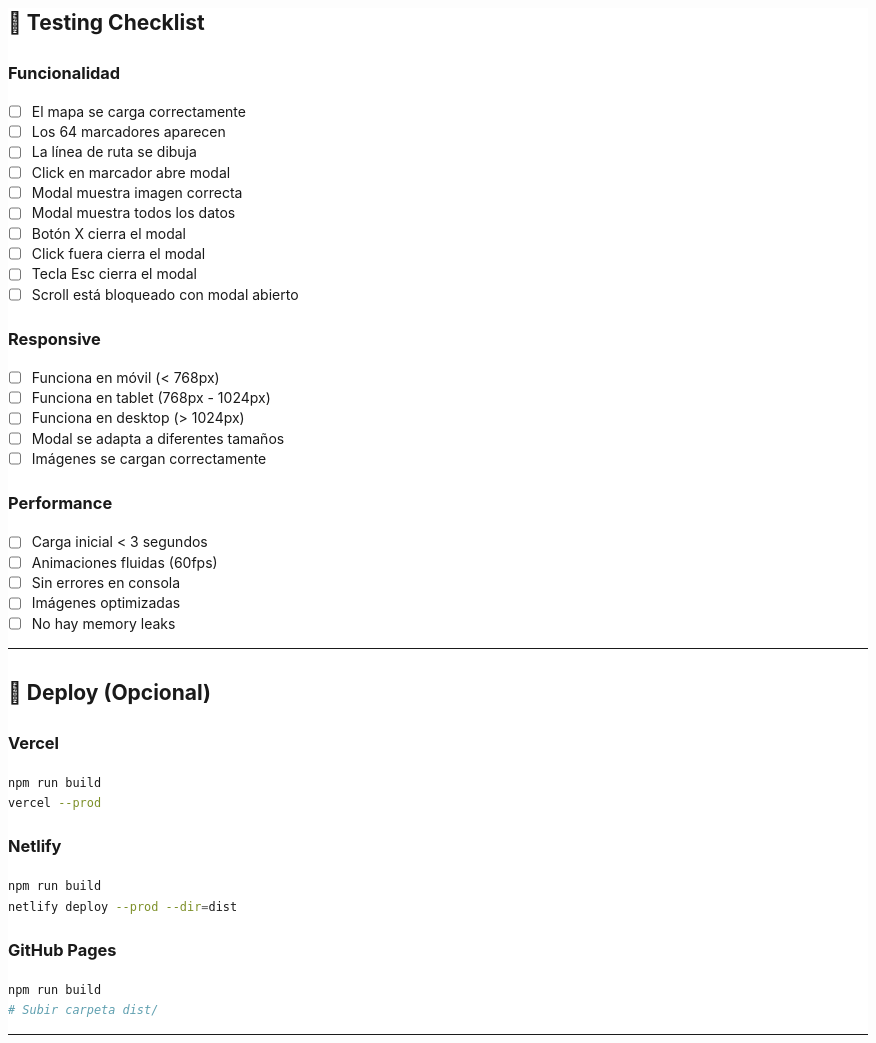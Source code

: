 
## 🎯 Testing Checklist

### Funcionalidad
- [ ] El mapa se carga correctamente
- [ ] Los 64 marcadores aparecen
- [ ] La línea de ruta se dibuja
- [ ] Click en marcador abre modal
- [ ] Modal muestra imagen correcta
- [ ] Modal muestra todos los datos
- [ ] Botón X cierra el modal
- [ ] Click fuera cierra el modal
- [ ] Tecla Esc cierra el modal
- [ ] Scroll está bloqueado con modal abierto

### Responsive
- [ ] Funciona en móvil (< 768px)
- [ ] Funciona en tablet (768px - 1024px)
- [ ] Funciona en desktop (> 1024px)
- [ ] Modal se adapta a diferentes tamaños
- [ ] Imágenes se cargan correctamente

### Performance
- [ ] Carga inicial < 3 segundos
- [ ] Animaciones fluidas (60fps)
- [ ] Sin errores en consola
- [ ] Imágenes optimizadas
- [ ] No hay memory leaks

---

## 🚀 Deploy (Opcional)

### Vercel
```bash
npm run build
vercel --prod
```

### Netlify
```bash
npm run build
netlify deploy --prod --dir=dist
```

### GitHub Pages
```bash
npm run build
# Subir carpeta dist/
```

---